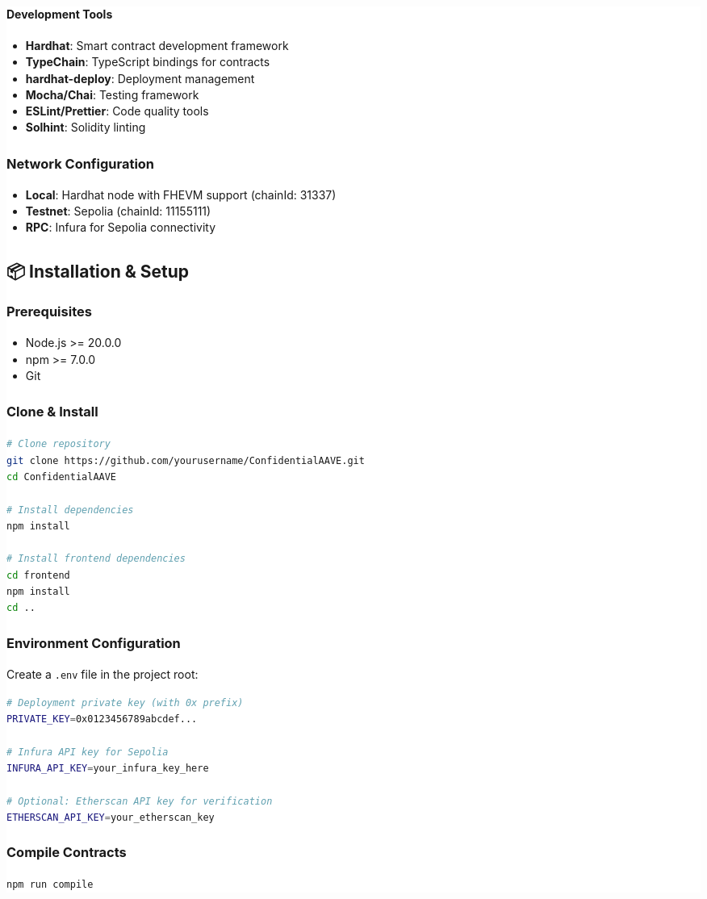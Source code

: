 #### Development Tools
- **Hardhat**: Smart contract development framework
- **TypeChain**: TypeScript bindings for contracts
- **hardhat-deploy**: Deployment management
- **Mocha/Chai**: Testing framework
- **ESLint/Prettier**: Code quality tools
- **Solhint**: Solidity linting

### Network Configuration
- **Local**: Hardhat node with FHEVM support (chainId: 31337)
- **Testnet**: Sepolia (chainId: 11155111)
- **RPC**: Infura for Sepolia connectivity

## 📦 Installation & Setup

### Prerequisites
- Node.js >= 20.0.0
- npm >= 7.0.0
- Git

### Clone & Install
```bash
# Clone repository
git clone https://github.com/yourusername/ConfidentialAAVE.git
cd ConfidentialAAVE

# Install dependencies
npm install

# Install frontend dependencies
cd frontend
npm install
cd ..
```

### Environment Configuration

Create a `.env` file in the project root:
```bash
# Deployment private key (with 0x prefix)
PRIVATE_KEY=0x0123456789abcdef...

# Infura API key for Sepolia
INFURA_API_KEY=your_infura_key_here

# Optional: Etherscan API key for verification
ETHERSCAN_API_KEY=your_etherscan_key
```

### Compile Contracts
```bash
npm run compile
```
